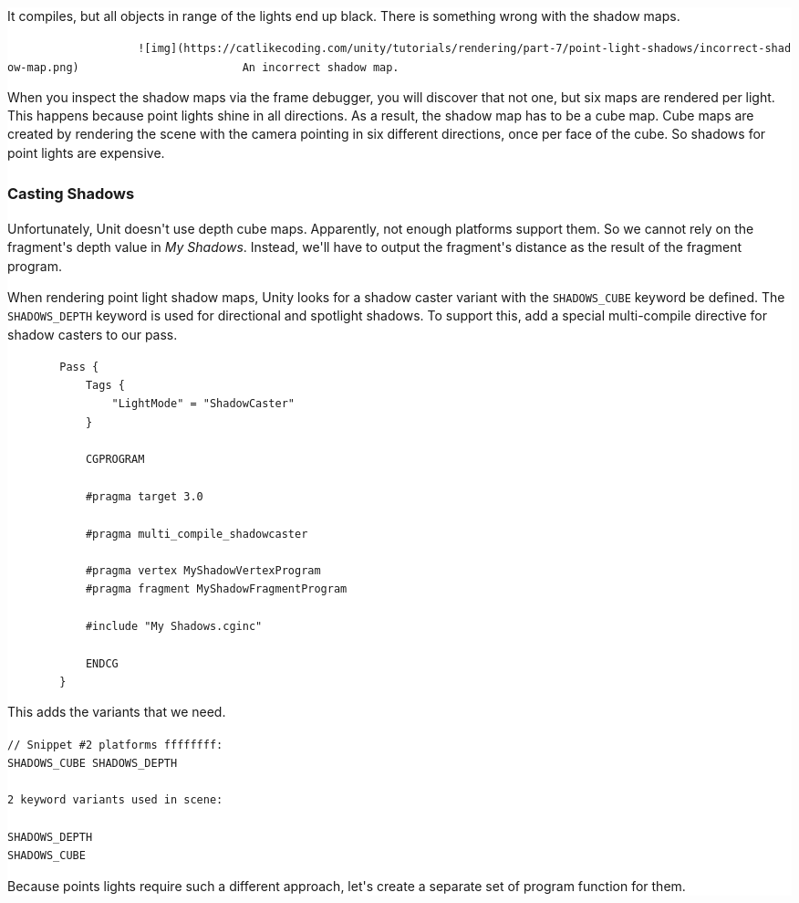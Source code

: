 It compiles, but all objects in range of the lights end up black. There is something wrong with the shadow maps.

 						![img](https://catlikecoding.com/unity/tutorials/rendering/part-7/point-light-shadows/incorrect-shadow-map.png) 						An incorrect shadow map. 					

When you inspect the shadow maps via the frame debugger, you  will discover that not one, but six maps are rendered per light. This  happens because point lights shine in all directions. As a result, the  shadow map has to be a cube map. Cube maps are created by rendering the  scene with the camera pointing in six different directions, once per  face of the cube. So shadows for point lights are expensive.

### Casting Shadows

Unfortunately, Unit doesn't use depth cube maps. Apparently,  not enough platforms support them. So we cannot rely on the fragment's  depth value in *My Shadows*. Instead, we'll have to output the fragment's distance as the result of the fragment program.

When rendering point light shadow maps, Unity looks for a shadow caster variant with the `SHADOWS_CUBE` keyword be defined. The `SHADOWS_DEPTH`  keyword is used for directional and spotlight shadows. To support this,  add a special multi-compile directive for shadow casters to our pass.

```
		Pass {
			Tags {
				"LightMode" = "ShadowCaster"
			}

			CGPROGRAM

			#pragma target 3.0

			#pragma multi_compile_shadowcaster
			
			#pragma vertex MyShadowVertexProgram
			#pragma fragment MyShadowFragmentProgram
			
			#include "My Shadows.cginc"
			
			ENDCG
		}
```

This adds the variants that we need.

```
// Snippet #2 platforms ffffffff:
SHADOWS_CUBE SHADOWS_DEPTH

2 keyword variants used in scene:

SHADOWS_DEPTH
SHADOWS_CUBE
```

Because points lights require such a different approach, let's create a separate set of program function for them.
